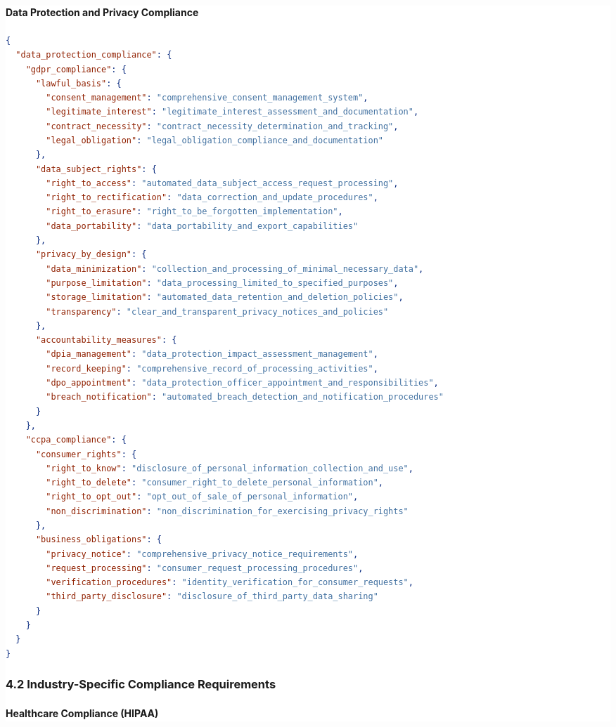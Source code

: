 #### Data Protection and Privacy Compliance

```json
{
  "data_protection_compliance": {
    "gdpr_compliance": {
      "lawful_basis": {
        "consent_management": "comprehensive_consent_management_system",
        "legitimate_interest": "legitimate_interest_assessment_and_documentation",
        "contract_necessity": "contract_necessity_determination_and_tracking",
        "legal_obligation": "legal_obligation_compliance_and_documentation"
      },
      "data_subject_rights": {
        "right_to_access": "automated_data_subject_access_request_processing",
        "right_to_rectification": "data_correction_and_update_procedures",
        "right_to_erasure": "right_to_be_forgotten_implementation",
        "data_portability": "data_portability_and_export_capabilities"
      },
      "privacy_by_design": {
        "data_minimization": "collection_and_processing_of_minimal_necessary_data",
        "purpose_limitation": "data_processing_limited_to_specified_purposes",
        "storage_limitation": "automated_data_retention_and_deletion_policies",
        "transparency": "clear_and_transparent_privacy_notices_and_policies"
      },
      "accountability_measures": {
        "dpia_management": "data_protection_impact_assessment_management",
        "record_keeping": "comprehensive_record_of_processing_activities",
        "dpo_appointment": "data_protection_officer_appointment_and_responsibilities",
        "breach_notification": "automated_breach_detection_and_notification_procedures"
      }
    },
    "ccpa_compliance": {
      "consumer_rights": {
        "right_to_know": "disclosure_of_personal_information_collection_and_use",
        "right_to_delete": "consumer_right_to_delete_personal_information",
        "right_to_opt_out": "opt_out_of_sale_of_personal_information",
        "non_discrimination": "non_discrimination_for_exercising_privacy_rights"
      },
      "business_obligations": {
        "privacy_notice": "comprehensive_privacy_notice_requirements",
        "request_processing": "consumer_request_processing_procedures",
        "verification_procedures": "identity_verification_for_consumer_requests",
        "third_party_disclosure": "disclosure_of_third_party_data_sharing"
      }
    }
  }
}
```

### 4.2 Industry-Specific Compliance Requirements

#### Healthcare Compliance (HIPAA)
